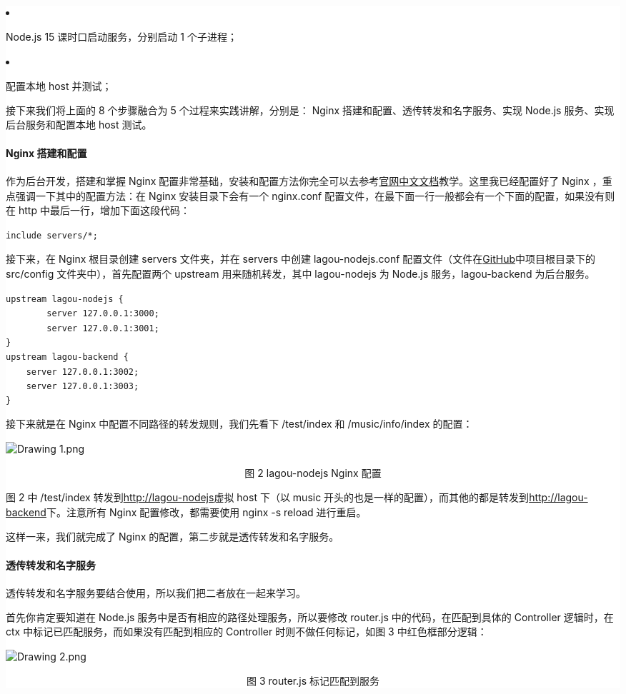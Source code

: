 </li>
<li data-nodeid="159124">
<p data-nodeid="159125">Node.js 15 课时口启动服务，分别启动 1 个子进程；</p>
</li>
<li data-nodeid="159126">
<p data-nodeid="159127">配置本地 host 并测试；</p>
</li>
</ol>
<p data-nodeid="159128">接下来我们将上面的 8 个步骤融合为 5 个过程来实践讲解，分别是： Nginx 搭建和配置、透传转发和名字服务、实现 Node.js 服务、实现后台服务和配置本地 host 测试。</p>
<h4 data-nodeid="159129">Nginx 搭建和配置</h4>
<p data-nodeid="159130">作为后台开发，搭建和掌握 Nginx 配置非常基础，安装和配置方法你完全可以去参考<a href="https://www.nginx.cn/doc/?fileGuid=xxQTRXtVcqtHK6j8" data-nodeid="159227">官网中文文档</a>教学。这里我已经配置好了 Nginx ，重点强调一下其中的配置方法：在 Nginx 安装目录下会有一个 nginx.conf 配置文件，在最下面一行一般都会有一个下面的配置，如果没有则在 http 中最后一行，增加下面这段代码：</p>
<pre class="lang-java" data-nodeid="159131"><code data-language="java">include servers<span class="hljs-comment">/*;
</span></code></pre>
<p data-nodeid="159132">接下来，在 Nginx 根目录创建 servers 文件夹，并在 servers 中创建 lagou-nodejs.conf 配置文件（文件在<a href="https://github.com/love-flutter/nodejs-column?fileGuid=xxQTRXtVcqtHK6j8" data-nodeid="159232">GitHub</a>中项目根目录下的 src/config 文件夹中），首先配置两个 upstream 用来随机转发，其中 lagou-nodejs 为 Node.js 服务，lagou-backend 为后台服务。</p>
<pre class="lang-java" data-nodeid="159133"><code data-language="java">upstream lagou-nodejs {
        server <span class="hljs-number">127.0</span><span class="hljs-number">.0</span><span class="hljs-number">.1</span>:<span class="hljs-number">3000</span>;
        server <span class="hljs-number">127.0</span><span class="hljs-number">.0</span><span class="hljs-number">.1</span>:<span class="hljs-number">3001</span>;
}
upstream lagou-backend {
    server <span class="hljs-number">127.0</span><span class="hljs-number">.0</span><span class="hljs-number">.1</span>:<span class="hljs-number">3002</span>;
    server <span class="hljs-number">127.0</span><span class="hljs-number">.0</span><span class="hljs-number">.1</span>:<span class="hljs-number">3003</span>;
}
</code></pre>
<p data-nodeid="161992">接下来就是在 Nginx 中配置不同路径的转发规则，我们先看下 /test/index 和 /music/info/index 的配置：</p>
<p data-nodeid="161993" class=""><img src="https://s0.lgstatic.com/i/image6/M00/39/F3/Cgp9HWB9T7aAdPm4AAGL6gtb52U583.png" alt="Drawing 1.png" data-nodeid="161998"></p>
<div data-nodeid="161994"><p style="text-align:center">图 2 lagou-nodejs Nginx 配置</p></div>





<p data-nodeid="159136">图 2 中 /test/index 转发到<a href="http://lagou-nodejs?fileGuid=xxQTRXtVcqtHK6j8" data-nodeid="159243">http://lagou-nodejs</a>虚拟 host 下（以 music 开头的也是一样的配置），而其他的都是转发到<a href="http://lagou-backend?fileGuid=xxQTRXtVcqtHK6j8" data-nodeid="159247">http://lagou-backend</a>下。注意所有 Nginx 配置修改，都需要使用 nginx -s reload 进行重启。</p>
<p data-nodeid="159137">这样一来，我们就完成了 Nginx 的配置，第二步就是透传转发和名字服务。</p>
<h4 data-nodeid="159138">透传转发和名字服务</h4>
<p data-nodeid="159139">透传转发和名字服务要结合使用，所以我们把二者放在一起来学习。</p>
<p data-nodeid="159140">首先你肯定要知道在 Node.js 服务中是否有相应的路径处理服务，所以要修改 router.js 中的代码，在匹配到具体的 Controller 逻辑时，在 ctx 中标记已匹配服务，而如果没有匹配到相应的 Controller 时则不做任何标记，如图 3 中红色框部分逻辑：</p>
<p data-nodeid="162886" class=""><img src="https://s0.lgstatic.com/i/image6/M00/39/FB/CioPOWB9T8CARhfuAAJXX2CAbd0870.png" alt="Drawing 2.png" data-nodeid="162890"></p>
<div data-nodeid="162887"><p style="text-align:center">图 3 router.js 标记匹配到服务</p></div>
